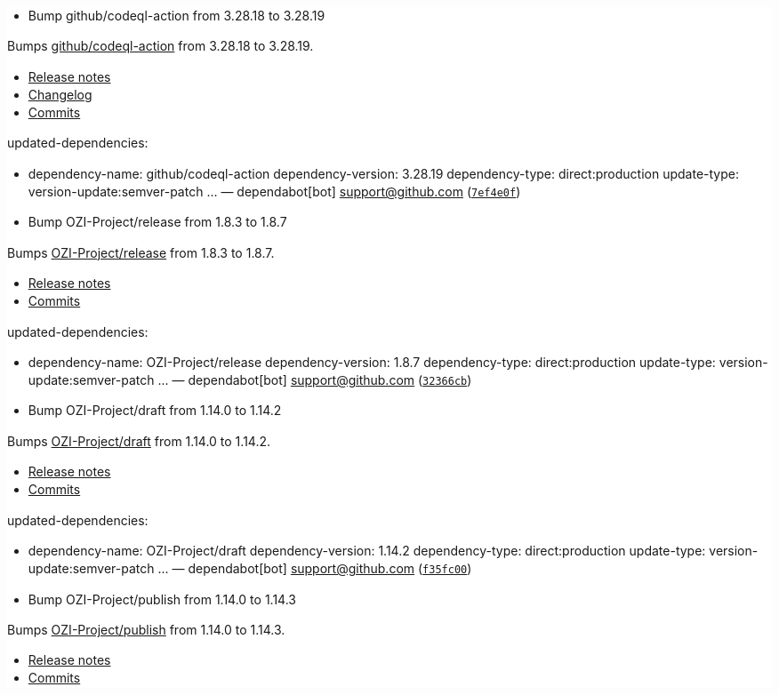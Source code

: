 *  Bump github/codeql-action from 3.28.18 to 3.28.19

Bumps [github/codeql-action](https://github.com/github/codeql-action) from 3.28.18 to 3.28.19.
- [Release notes](https://github.com/github/codeql-action/releases)
- [Changelog](https://github.com/github/codeql-action/blob/main/CHANGELOG.md)
- [Commits](https://github.com/github/codeql-action/compare/ff0a06e83cb2de871e5a09832bc6a81e7276941f...fca7ace96b7d713c7035871441bd52efbe39e27e)


updated-dependencies:
- dependency-name: github/codeql-action
  dependency-version: 3.28.19
  dependency-type: direct:production
  update-type: version-update:semver-patch
... — dependabot[bot] <support@github.com>
([`7ef4e0f`](https://github.com/OZI-Project/ozi-templates/commit/7ef4e0f026f3c84f1ab8bf1c273d830c62fca094))

*  Bump OZI-Project/release from 1.8.3 to 1.8.7

Bumps [OZI-Project/release](https://github.com/ozi-project/release) from 1.8.3 to 1.8.7.
- [Release notes](https://github.com/ozi-project/release/releases)
- [Commits](https://github.com/ozi-project/release/compare/0a9f46ecacc5bb6a926467a601c8b75bb2deb4ac...067a3867b9df3c1c2b86db5e062ca83c48dbc0bc)


updated-dependencies:
- dependency-name: OZI-Project/release
  dependency-version: 1.8.7
  dependency-type: direct:production
  update-type: version-update:semver-patch
... — dependabot[bot] <support@github.com>
([`32366cb`](https://github.com/OZI-Project/ozi-templates/commit/32366cbda33956bd708c934243bea8e1a1e4d82c))

*  Bump OZI-Project/draft from 1.14.0 to 1.14.2

Bumps [OZI-Project/draft](https://github.com/ozi-project/draft) from 1.14.0 to 1.14.2.
- [Release notes](https://github.com/ozi-project/draft/releases)
- [Commits](https://github.com/ozi-project/draft/compare/9fcb96b0c50c0da405737413299ede083f1d94cf...d870c506fefd49de075e21217885c8670cd9b883)


updated-dependencies:
- dependency-name: OZI-Project/draft
  dependency-version: 1.14.2
  dependency-type: direct:production
  update-type: version-update:semver-patch
... — dependabot[bot] <support@github.com>
([`f35fc00`](https://github.com/OZI-Project/ozi-templates/commit/f35fc00293b79d4d5b27a022be1d4fa2e31a3aaa))

*  Bump OZI-Project/publish from 1.14.0 to 1.14.3

Bumps [OZI-Project/publish](https://github.com/ozi-project/publish) from 1.14.0 to 1.14.3.
- [Release notes](https://github.com/ozi-project/publish/releases)
- [Commits](https://github.com/ozi-project/publish/compare/0d8a74931c945399bb0967f77c67055956b9e5c5...d2deb87a158a3555d67cb9dbabde2fe3e271fa6a)
